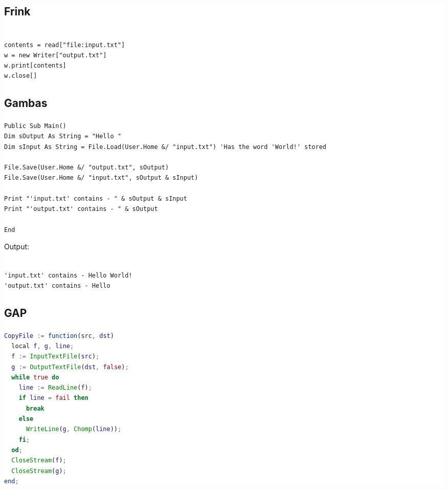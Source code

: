 

## Frink


```frink

contents = read["file:input.txt"]
w = new Writer["output.txt"]
w.print[contents]
w.close[]

```



## Gambas


```gambas
Public Sub Main()
Dim sOutput As String = "Hello "
Dim sInput As String = File.Load(User.Home &/ "input.txt") 'Has the word 'World!' stored

File.Save(User.Home &/ "output.txt", sOutput)
File.Save(User.Home &/ "input.txt", sOutput & sInput)

Print "'input.txt' contains - " & sOutput & sInput
Print "'output.txt' contains - " & sOutput

End
```

Output:

```txt

'input.txt' contains - Hello World!
'output.txt' contains - Hello

```



## GAP


```gap
CopyFile := function(src, dst)
  local f, g, line;
  f := InputTextFile(src);
  g := OutputTextFile(dst, false);
  while true do
    line := ReadLine(f);
    if line = fail then
      break
    else
      WriteLine(g, Chomp(line));
    fi;
  od;
  CloseStream(f);
  CloseStream(g);
end;
```

